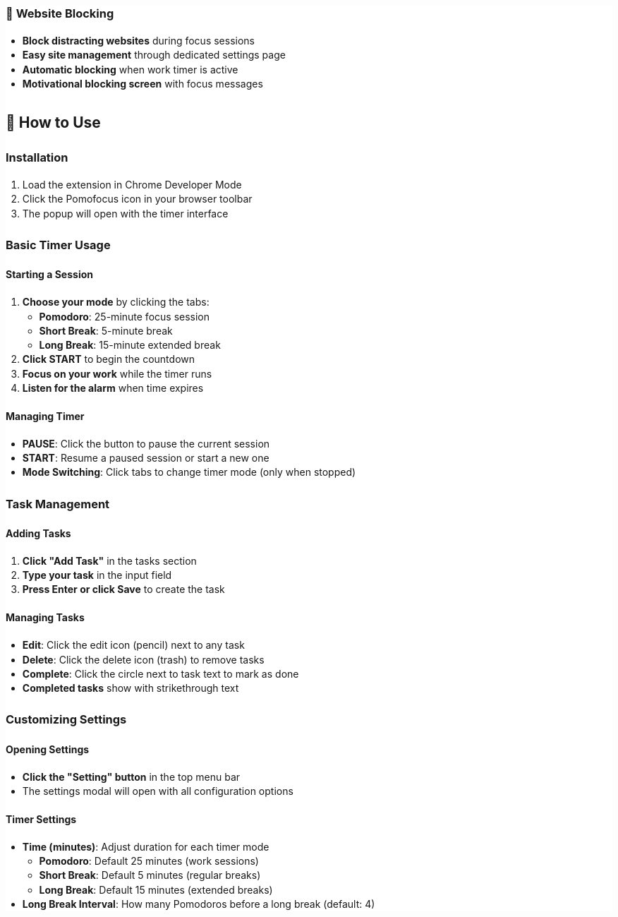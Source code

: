 ### 🚫 **Website Blocking**
- **Block distracting websites** during focus sessions
- **Easy site management** through dedicated settings page
- **Automatic blocking** when work timer is active
- **Motivational blocking screen** with focus messages

## 📱 How to Use

### **Installation**
1. Load the extension in Chrome Developer Mode
2. Click the Pomofocus icon in your browser toolbar
3. The popup will open with the timer interface

### **Basic Timer Usage**

#### **Starting a Session**
1. **Choose your mode** by clicking the tabs:
   - **Pomodoro**: 25-minute focus session
   - **Short Break**: 5-minute break
   - **Long Break**: 15-minute extended break
2. **Click START** to begin the countdown
3. **Focus on your work** while the timer runs
4. **Listen for the alarm** when time expires

#### **Managing Timer**
- **PAUSE**: Click the button to pause the current session
- **START**: Resume a paused session or start a new one
- **Mode Switching**: Click tabs to change timer mode (only when stopped)

### **Task Management**

#### **Adding Tasks**
1. **Click "Add Task"** in the tasks section
2. **Type your task** in the input field
3. **Press Enter or click Save** to create the task

#### **Managing Tasks**
- **Edit**: Click the edit icon (pencil) next to any task
- **Delete**: Click the delete icon (trash) to remove tasks
- **Complete**: Click the circle next to task text to mark as done
- **Completed tasks** show with strikethrough text

### **Customizing Settings**

#### **Opening Settings**
- **Click the "Setting" button** in the top menu bar
- The settings modal will open with all configuration options

#### **Timer Settings**
- **Time (minutes)**: Adjust duration for each timer mode
  - **Pomodoro**: Default 25 minutes (work sessions)
  - **Short Break**: Default 5 minutes (regular breaks)
  - **Long Break**: Default 15 minutes (extended breaks)
- **Long Break Interval**: How many Pomodoros before a long break (default: 4)
